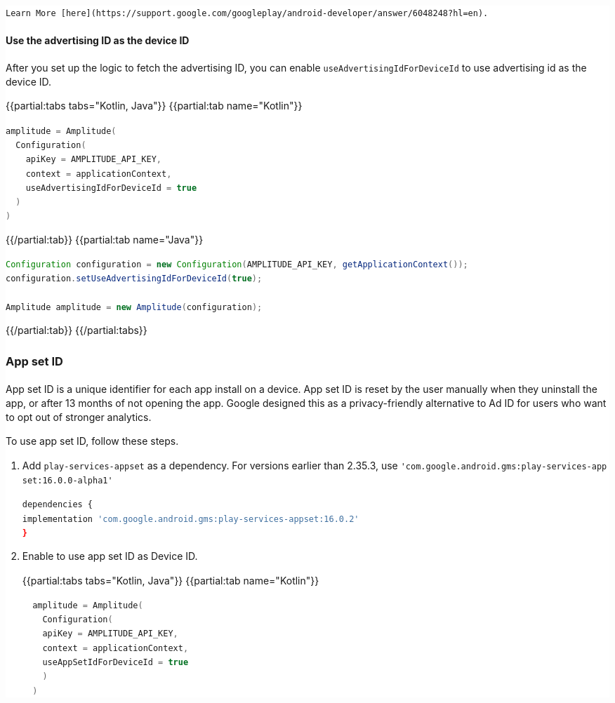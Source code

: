     Learn More [here](https://support.google.com/googleplay/android-developer/answer/6048248?hl=en).

#### Use the advertising ID as the device ID

After you set up the logic to fetch the advertising ID, you can enable `useAdvertisingIdForDeviceId` to use advertising id as the device ID.

{{partial:tabs tabs="Kotlin, Java"}}
{{partial:tab name="Kotlin"}}
```kotlin
amplitude = Amplitude(
  Configuration(
    apiKey = AMPLITUDE_API_KEY,
    context = applicationContext,
    useAdvertisingIdForDeviceId = true
  )
)
```
{{/partial:tab}}
{{partial:tab name="Java"}}
```java
Configuration configuration = new Configuration(AMPLITUDE_API_KEY, getApplicationContext());
configuration.setUseAdvertisingIdForDeviceId(true);

Amplitude amplitude = new Amplitude(configuration);

```
{{/partial:tab}}
{{/partial:tabs}}

### App set ID

App set ID is a unique identifier for each app install on a device. App set ID is reset by the user manually when they uninstall the app, or after 13 months of not opening the app.
 Google designed this as a privacy-friendly alternative to Ad ID for users who want to opt out of stronger analytics.

To use app set ID, follow these steps.

1. Add `play-services-appset` as a dependency. For versions earlier than 2.35.3, use `'com.google.android.gms:play-services-appset:16.0.0-alpha1'`

    ```bash
    dependencies {
    implementation 'com.google.android.gms:play-services-appset:16.0.2'
    }

    ```
2. Enable to use app set ID as Device ID.

    {{partial:tabs tabs="Kotlin, Java"}}
    {{partial:tab name="Kotlin"}}
    ```kotlin
      amplitude = Amplitude(
        Configuration(
        apiKey = AMPLITUDE_API_KEY,
        context = applicationContext,
        useAppSetIdForDeviceId = true
        )
      )
